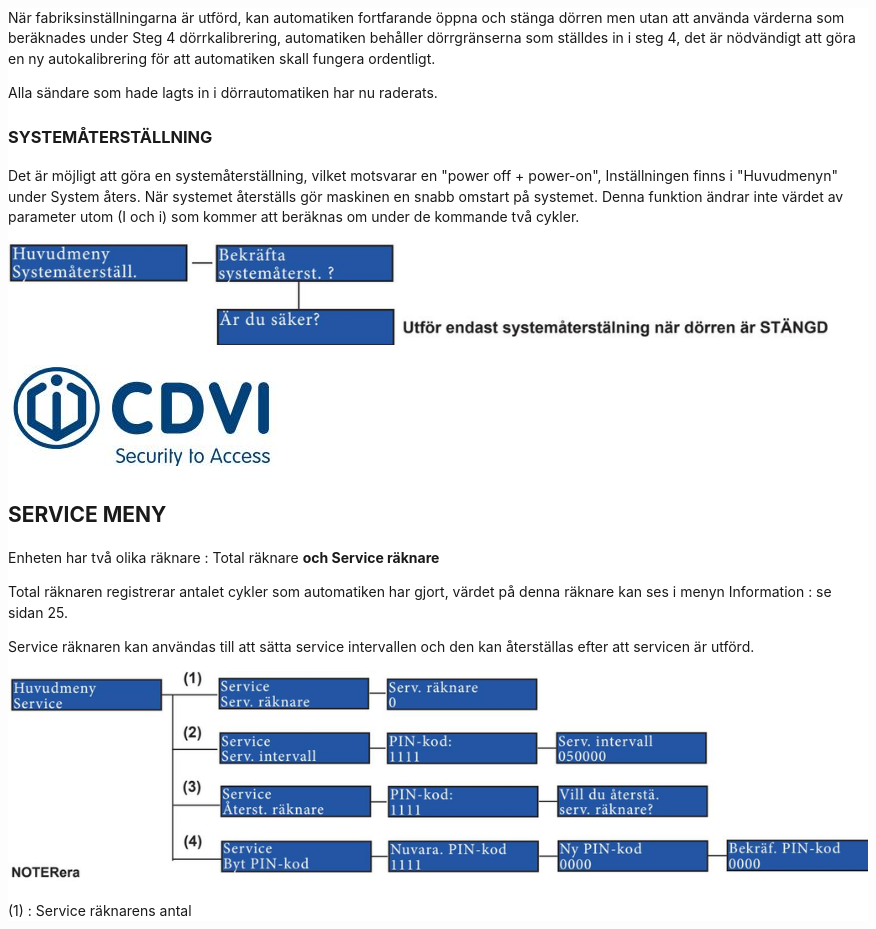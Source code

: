 När fabriksinställningarna är utförd, kan automatiken fortfarande öppna och stänga dörren men utan att använda värderna som beräknades under Steg 4 dörrkalibrering, automatiken behåller dörrgränserna som ställdes in i steg 4, det är nödvändigt att göra en ny autokalibrering för att automatiken skall fungera ordentligt.

Alla sändare som hade lagts in i dörrautomatiken har nu raderats.

### **SYSTEMÅTERSTÄLLNING**

Det är möjligt att göra en systemåterställning, vilket motsvarar en "power off + power-on", Inställningen finns i "Huvudmenyn" under System åters. När systemet återställs gör maskinen en snabb omstart på systemet. Denna funktion ändrar inte värdet av parameter utom (I och i) som kommer att beräknas om under de kommande två cykler.

![](_page_24_Figure_11.jpeg)

![](_page_25_Picture_0.jpeg)

## **SERVICE MENY**

Enheten har två olika räknare : Total räknare **och Service räknare**

Total räknaren registrerar antalet cykler som automatiken har gjort, värdet på denna räknare kan ses i menyn Information : se sidan 25.

Service räknaren kan användas till att sätta service intervallen och den kan återställas efter att servicen är utförd.

![](_page_25_Figure_6.jpeg)

(1) : Service räknarens antal
